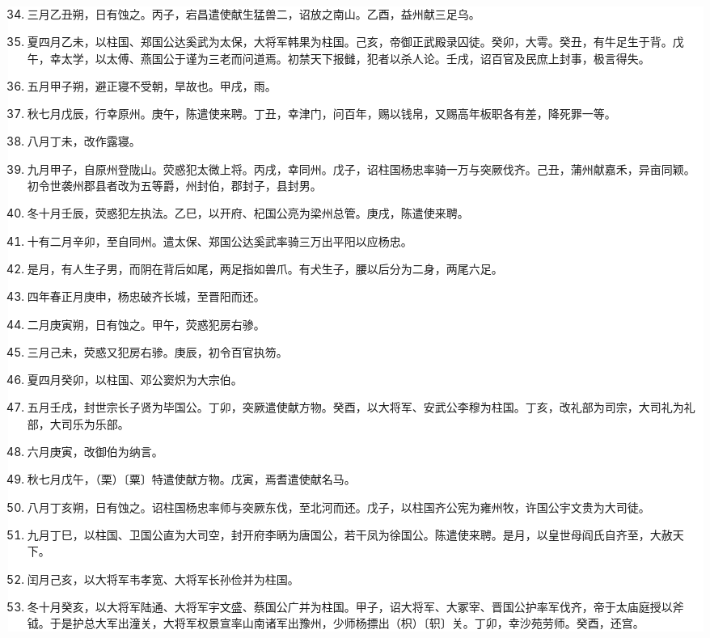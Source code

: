 34. <span id="武帝上-34"></span>
三月乙丑朔，日有蚀之。丙子，宕昌遣使献生猛兽二，诏放之南山。乙酉，益州献三足乌。

35. <span id="武帝上-35"></span>
夏四月乙未，以柱国、郑国公达奚武为太保，大将军韩果为柱国。己亥，帝御正武殿录囚徒。癸卯，大雩。癸丑，有牛足生于背。戊午，幸太学，以太傅、燕国公于谨为三老而问道焉。初禁天下报雠，犯者以杀人论。壬戌，诏百官及民庶上封事，极言得失。

36. <span id="武帝上-36"></span>
五月甲子朔，避正寝不受朝，旱故也。甲戌，雨。

37. <span id="武帝上-37"></span>
秋七月戊辰，行幸原州。庚午，陈遣使来聘。丁丑，幸津门，问百年，赐以钱帛，又赐高年板职各有差，降死罪一等。

38. <span id="武帝上-38"></span>
八月丁未，改作露寝。

39. <span id="武帝上-39"></span>
九月甲子，自原州登陇山。荧惑犯太微上将。丙戌，幸同州。戊子，诏柱国杨忠率骑一万与突厥伐齐。己丑，蒲州献嘉禾，异亩同颖。初令世袭州郡县者改为五等爵，州封伯，郡封子，县封男。

40. <span id="武帝上-40"></span>
冬十月壬辰，荧惑犯左执法。乙巳，以开府、杞国公亮为梁州总管。庚戌，陈遣使来聘。

41. <span id="武帝上-41"></span>
十有二月辛卯，至自同州。遣太保、郑国公达奚武率骑三万出平阳以应杨忠。

42. <span id="武帝上-42"></span>
是月，有人生子男，而阴在背后如尾，两足指如兽爪。有犬生子，腰以后分为二身，两尾六足。

43. <span id="武帝上-43"></span>
四年春正月庚申，杨忠破齐长城，至晋阳而还。

44. <span id="武帝上-44"></span>
二月庚寅朔，日有蚀之。甲午，荧惑犯房右骖。

45. <span id="武帝上-45"></span>
三月己未，荧惑又犯房右骖。庚辰，初令百官执笏。

46. <span id="武帝上-46"></span>
夏四月癸卯，以柱国、邓公窦炽为大宗伯。

47. <span id="武帝上-47"></span>
五月壬戌，封世宗长子贤为毕国公。丁卯，突厥遣使献方物。癸酉，以大将军、安武公李穆为柱国。丁亥，改礼部为司宗，大司礼为礼部，大司乐为乐部。

48. <span id="武帝上-48"></span>
六月庚寅，改御伯为纳言。

49. <span id="武帝上-49"></span>
秋七月戊午，（栗）〔粟〕特遣使献方物。戊寅，焉耆遣使献名马。

50. <span id="武帝上-50"></span>
八月丁亥朔，日有蚀之。诏柱国杨忠率师与突厥东伐，至北河而还。戊子，以柱国齐公宪为雍州牧，许国公宇文贵为大司徒。

51. <span id="武帝上-51"></span>
九月丁巳，以柱国、卫国公直为大司空，封开府李昞为唐国公，若干凤为徐国公。陈遣使来聘。是月，以皇世母阎氏自齐至，大赦天下。

52. <span id="武帝上-52"></span>
闰月己亥，以大将军韦孝宽、大将军长孙俭并为柱国。

53. <span id="武帝上-53"></span>
冬十月癸亥，以大将军陆通、大将军宇文盛、蔡国公广并为柱国。甲子，诏大将军、大冢宰、晋国公护率军伐齐，帝于太庙庭授以斧钺。于是护总大军出潼关，大将军权景宣率山南诸军出豫州，少师杨摽出（枳）〔轵〕关。丁卯，幸沙苑劳师。癸酉，还宫。
